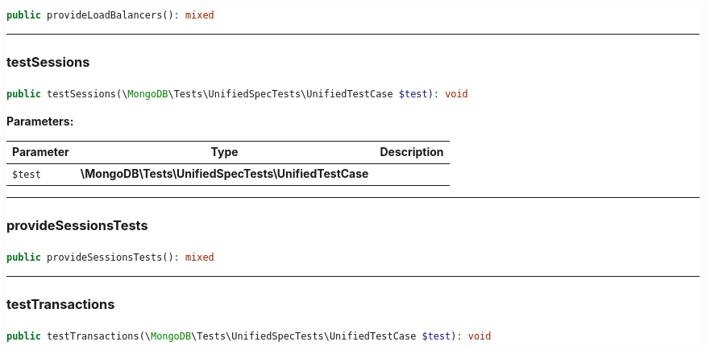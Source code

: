 

```php
public provideLoadBalancers(): mixed
```











***

### testSessions



```php
public testSessions(\MongoDB\Tests\UnifiedSpecTests\UnifiedTestCase $test): void
```








**Parameters:**

| Parameter | Type | Description |
|-----------|------|-------------|
| `$test` | **\MongoDB\Tests\UnifiedSpecTests\UnifiedTestCase** |  |




***

### provideSessionsTests



```php
public provideSessionsTests(): mixed
```











***

### testTransactions



```php
public testTransactions(\MongoDB\Tests\UnifiedSpecTests\UnifiedTestCase $test): void
```
